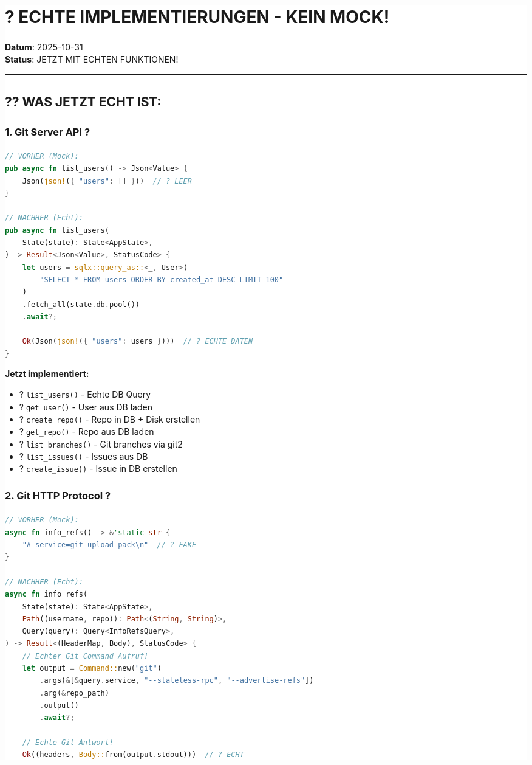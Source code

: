 # ? ECHTE IMPLEMENTIERUNGEN - KEIN MOCK!

**Datum**: 2025-10-31  
**Status**: JETZT MIT ECHTEN FUNKTIONEN!

---

## ?? **WAS JETZT ECHT IST:**

### **1. Git Server API** ?

```rust
// VORHER (Mock):
pub async fn list_users() -> Json<Value> {
    Json(json!({ "users": [] }))  // ? LEER
}

// NACHHER (Echt):
pub async fn list_users(
    State(state): State<AppState>,
) -> Result<Json<Value>, StatusCode> {
    let users = sqlx::query_as::<_, User>(
        "SELECT * FROM users ORDER BY created_at DESC LIMIT 100"
    )
    .fetch_all(state.db.pool())
    .await?;
    
    Ok(Json(json!({ "users": users })))  // ? ECHTE DATEN
}
```

**Jetzt implementiert:**
- ? `list_users()` - Echte DB Query
- ? `get_user()` - User aus DB laden
- ? `create_repo()` - Repo in DB + Disk erstellen
- ? `get_repo()` - Repo aus DB laden
- ? `list_branches()` - Git branches via git2
- ? `list_issues()` - Issues aus DB
- ? `create_issue()` - Issue in DB erstellen

### **2. Git HTTP Protocol** ?

```rust
// VORHER (Mock):
async fn info_refs() -> &'static str {
    "# service=git-upload-pack\n"  // ? FAKE
}

// NACHHER (Echt):
async fn info_refs(
    State(state): State<AppState>,
    Path((username, repo)): Path<(String, String)>,
    Query(query): Query<InfoRefsQuery>,
) -> Result<(HeaderMap, Body), StatusCode> {
    // Echter Git Command Aufruf!
    let output = Command::new("git")
        .args(&[&query.service, "--stateless-rpc", "--advertise-refs"])
        .arg(&repo_path)
        .output()
        .await?;
    
    // Echte Git Antwort!
    Ok((headers, Body::from(output.stdout)))  // ? ECHT
```